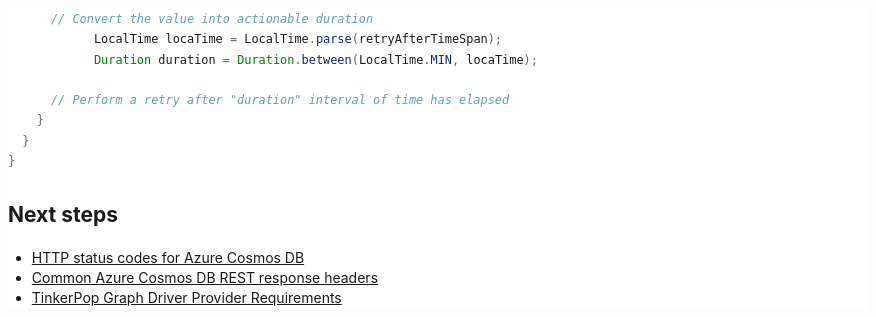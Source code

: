 ```java
      // Convert the value into actionable duration
			LocalTime locaTime = LocalTime.parse(retryAfterTimeSpan);
			Duration duration = Duration.between(LocalTime.MIN, locaTime);

      // Perform a retry after "duration" interval of time has elapsed
    }
  }
}

```

## Next steps
* [HTTP status codes for Azure Cosmos DB](/rest/api/cosmos-db/http-status-codes-for-cosmosdb) 
* [Common Azure Cosmos DB REST response headers](/rest/api/cosmos-db/common-cosmosdb-rest-response-headers)
* [TinkerPop Graph Driver Provider Requirements]( http://tinkerpop.apache.org/docs/current/dev/provider/#_graph_driver_provider_requirements)
